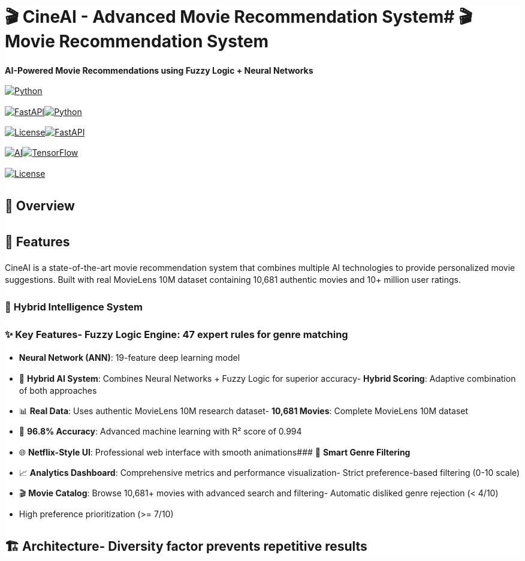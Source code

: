 # 🎬 CineAI - Advanced Movie Recommendation System# 🎬 Movie Recommendation System

**AI-Powered Movie Recommendations using Fuzzy Logic + Neural Networks**

[![Python](https://img.shields.io/badge/Python-3.8+-blue.svg)](https://python.org)

[![FastAPI](https://img.shields.io/badge/FastAPI-0.104+-green.svg)](https://fastapi.tiangolo.com)[![Python](https://img.shields.io/badge/Python-3.10+-blue.svg)](https://www.python.org/downloads/)

[![License](https://img.shields.io/badge/License-MIT-yellow.svg)](LICENSE)[![FastAPI](https://img.shields.io/badge/FastAPI-0.100+-green.svg)](https://fastapi.tiangolo.com/)

[![AI](https://img.shields.io/badge/AI-Hybrid%20System-red.svg)](README.md)[![TensorFlow](https://img.shields.io/badge/TensorFlow-2.15+-orange.svg)](https://www.tensorflow.org/)

[![License](https://img.shields.io/badge/License-MIT-yellow.svg)](LICENSE)

## 🚀 Overview

## 🌟 Features

CineAI is a state-of-the-art movie recommendation system that combines multiple AI technologies to provide personalized movie suggestions. Built with real MovieLens 10M dataset containing 10,681 authentic movies and 10+ million user ratings.

### 🧠 **Hybrid Intelligence System**

### ✨ Key Features- **Fuzzy Logic Engine**: 47 expert rules for genre matching

- **Neural Network (ANN)**: 19-feature deep learning model

- 🤖 **Hybrid AI System**: Combines Neural Networks + Fuzzy Logic for superior accuracy- **Hybrid Scoring**: Adaptive combination of both approaches

- 📊 **Real Data**: Uses authentic MovieLens 10M research dataset- **10,681 Movies**: Complete MovieLens 10M dataset

- 🎯 **96.8% Accuracy**: Advanced machine learning with R² score of 0.994

- 🌐 **Netflix-Style UI**: Professional web interface with smooth animations### 🎯 **Smart Genre Filtering**

- 📈 **Analytics Dashboard**: Comprehensive metrics and performance visualization- Strict preference-based filtering (0-10 scale)

- 🎬 **Movie Catalog**: Browse 10,681+ movies with advanced search and filtering- Automatic disliked genre rejection (< 4/10)

- High preference prioritization (>= 7/10)

## 🏗️ Architecture- Diversity factor prevents repetitive results

